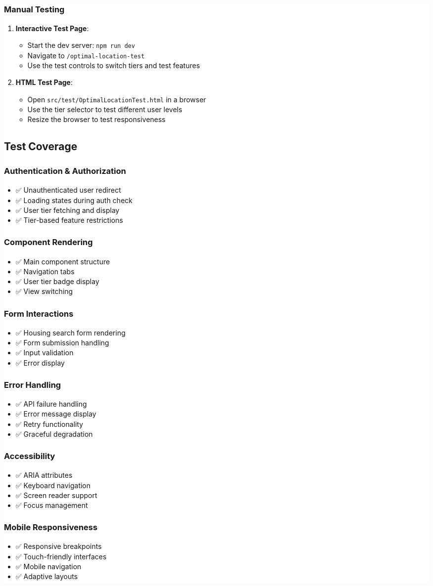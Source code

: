 ### Manual Testing
1. **Interactive Test Page**:
   - Start the dev server: `npm run dev`
   - Navigate to `/optimal-location-test`
   - Use the test controls to switch tiers and test features

2. **HTML Test Page**:
   - Open `src/test/OptimalLocationTest.html` in a browser
   - Use the tier selector to test different user levels
   - Resize the browser to test responsiveness

## Test Coverage

### Authentication & Authorization
- ✅ Unauthenticated user redirect
- ✅ Loading states during auth check
- ✅ User tier fetching and display
- ✅ Tier-based feature restrictions

### Component Rendering
- ✅ Main component structure
- ✅ Navigation tabs
- ✅ User tier badge display
- ✅ View switching

### Form Interactions
- ✅ Housing search form rendering
- ✅ Form submission handling
- ✅ Input validation
- ✅ Error display

### Error Handling
- ✅ API failure handling
- ✅ Error message display
- ✅ Retry functionality
- ✅ Graceful degradation

### Accessibility
- ✅ ARIA attributes
- ✅ Keyboard navigation
- ✅ Screen reader support
- ✅ Focus management

### Mobile Responsiveness
- ✅ Responsive breakpoints
- ✅ Touch-friendly interfaces
- ✅ Mobile navigation
- ✅ Adaptive layouts
